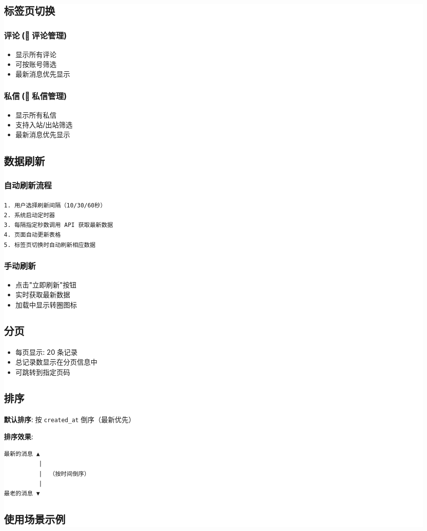 ## 标签页切换

### 评论 (💬 评论管理)
- 显示所有评论
- 可按账号筛选
- 最新消息优先显示

### 私信 (📩 私信管理)
- 显示所有私信
- 支持入站/出站筛选
- 最新消息优先显示

## 数据刷新

### 自动刷新流程
```
1. 用户选择刷新间隔（10/30/60秒）
2. 系统启动定时器
3. 每隔指定秒数调用 API 获取最新数据
4. 页面自动更新表格
5. 标签页切换时自动刷新相应数据
```

### 手动刷新
- 点击"立即刷新"按钮
- 实时获取最新数据
- 加载中显示转圈图标

## 分页

- 每页显示: 20 条记录
- 总记录数显示在分页信息中
- 可跳转到指定页码

## 排序

**默认排序**: 按 `created_at` 倒序（最新优先）

**排序效果**:
```
最新的消息 ▲
          |
          |  （按时间倒序）
          |
最老的消息 ▼
```

## 使用场景示例
